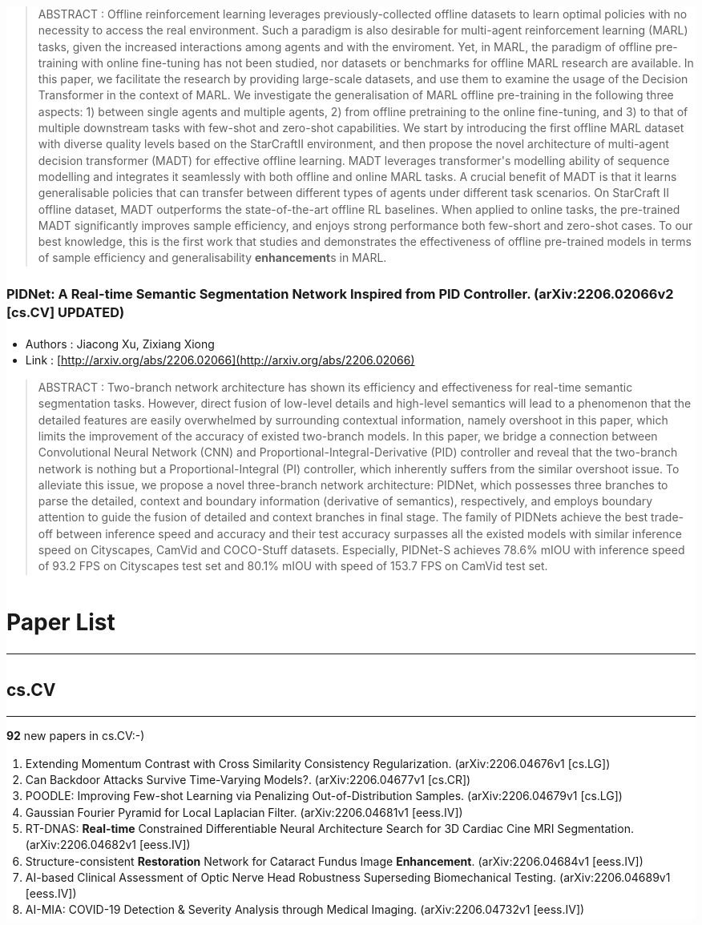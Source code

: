 > ABSTRACT  :  Offline reinforcement learning leverages previously-collected offline datasets to learn optimal policies with no necessity to access the real environment. Such a paradigm is also desirable for multi-agent reinforcement learning (MARL) tasks, given the increased interactions among agents and with the enviroment. Yet, in MARL, the paradigm of offline pre-training with online fine-tuning has not been studied, nor datasets or benchmarks for offline MARL research are available. In this paper, we facilitate the research by providing large-scale datasets, and use them to examine the usage of the Decision Transformer in the context of MARL. We investigate the generalisation of MARL offline pre-training in the following three aspects: 1) between single agents and multiple agents, 2) from offline pretraining to the online fine-tuning, and 3) to that of multiple downstream tasks with few-shot and zero-shot capabilities. We start by introducing the first offline MARL dataset with diverse quality levels based on the StarCraftII environment, and then propose the novel architecture of multi-agent decision transformer (MADT) for effective offline learning. MADT leverages transformer's modelling ability of sequence modelling and integrates it seamlessly with both offline and online MARL tasks. A crucial benefit of MADT is that it learns generalisable policies that can transfer between different types of agents under different task scenarios. On StarCraft II offline dataset, MADT outperforms the state-of-the-art offline RL baselines. When applied to online tasks, the pre-trained MADT significantly improves sample efficiency, and enjoys strong performance both few-short and zero-shot cases. To our best knowledge, this is the first work that studies and demonstrates the effectiveness of offline pre-trained models in terms of sample efficiency and generalisability **enhancement**s in MARL.  
### PIDNet: A **Real-time** Semantic Segmentation Network Inspired from PID Controller. (arXiv:2206.02066v2 [cs.CV] UPDATED)
- Authors : Jiacong Xu, Zixiang Xiong
- Link : [http://arxiv.org/abs/2206.02066](http://arxiv.org/abs/2206.02066)
> ABSTRACT  :  Two-branch network architecture has shown its efficiency and effectiveness for real-time semantic segmentation tasks. However, direct fusion of low-level details and high-level semantics will lead to a phenomenon that the detailed features are easily overwhelmed by surrounding contextual information, namely overshoot in this paper, which limits the improvement of the accuracy of existed two-branch models. In this paper, we bridge a connection between Convolutional Neural Network (CNN) and Proportional-Integral-Derivative (PID) controller and reveal that the two-branch network is nothing but a Proportional-Integral (PI) controller, which inherently suffers from the similar overshoot issue. To alleviate this issue, we propose a novel three-branch network architecture: PIDNet, which possesses three branches to parse the detailed, context and boundary information (derivative of semantics), respectively, and employs boundary attention to guide the fusion of detailed and context branches in final stage. The family of PIDNets achieve the best trade-off between inference speed and accuracy and their test accuracy surpasses all the existed models with similar inference speed on Cityscapes, CamVid and COCO-Stuff datasets. Especially, PIDNet-S achieves 78.6% mIOU with inference speed of 93.2 FPS on Cityscapes test set and 80.1% mIOU with speed of 153.7 FPS on CamVid test set.  
# Paper List
---
## cs.CV
---
**92** new papers in cs.CV:-) 
1. Extending Momentum Contrast with Cross Similarity Consistency Regularization. (arXiv:2206.04676v1 [cs.LG])
2. Can Backdoor Attacks Survive Time-Varying Models?. (arXiv:2206.04677v1 [cs.CR])
3. POODLE: Improving Few-shot Learning via Penalizing Out-of-Distribution Samples. (arXiv:2206.04679v1 [cs.LG])
4. Gaussian Fourier Pyramid for Local Laplacian Filter. (arXiv:2206.04681v1 [eess.IV])
5. RT-DNAS: **Real-time** Constrained Differentiable Neural Architecture Search for 3D Cardiac Cine MRI Segmentation. (arXiv:2206.04682v1 [eess.IV])
6. Structure-consistent **Restoration** Network for Cataract Fundus Image **Enhancement**. (arXiv:2206.04684v1 [eess.IV])
7. AI-based Clinical Assessment of Optic Nerve Head Robustness Superseding Biomechanical Testing. (arXiv:2206.04689v1 [eess.IV])
8. AI-MIA: COVID-19 Detection & Severity Analysis through Medical Imaging. (arXiv:2206.04732v1 [eess.IV])